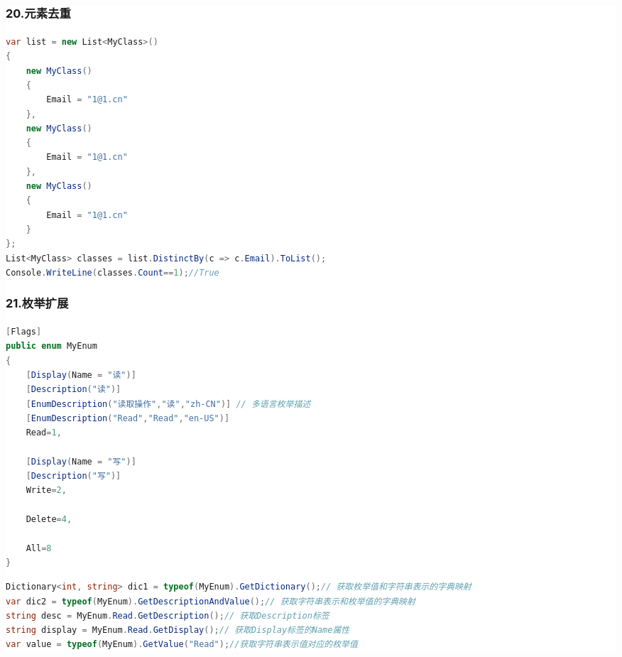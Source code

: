 ```csharp
```

### 20.元素去重

```csharp
var list = new List<MyClass>()
{
    new MyClass()
    {
        Email = "1@1.cn"
    },
    new MyClass()
    {
        Email = "1@1.cn"
    },
    new MyClass()
    {
        Email = "1@1.cn"
    }
};
List<MyClass> classes = list.DistinctBy(c => c.Email).ToList();
Console.WriteLine(classes.Count==1);//True
```

### 21.枚举扩展

```csharp
[Flags]
public enum MyEnum
{
    [Display(Name = "读")]
    [Description("读")]
    [EnumDescription("读取操作","读","zh-CN")] // 多语言枚举描述
    [EnumDescription("Read","Read","en-US")]
    Read=1,
  
    [Display(Name = "写")]
    [Description("写")]
    Write=2,

    Delete=4,

    All=8
}
```

```csharp
Dictionary<int, string> dic1 = typeof(MyEnum).GetDictionary();// 获取枚举值和字符串表示的字典映射
var dic2 = typeof(MyEnum).GetDescriptionAndValue();// 获取字符串表示和枚举值的字典映射
string desc = MyEnum.Read.GetDescription();// 获取Description标签
string display = MyEnum.Read.GetDisplay();// 获取Display标签的Name属性
var value = typeof(MyEnum).GetValue("Read");//获取字符串表示值对应的枚举值
```
